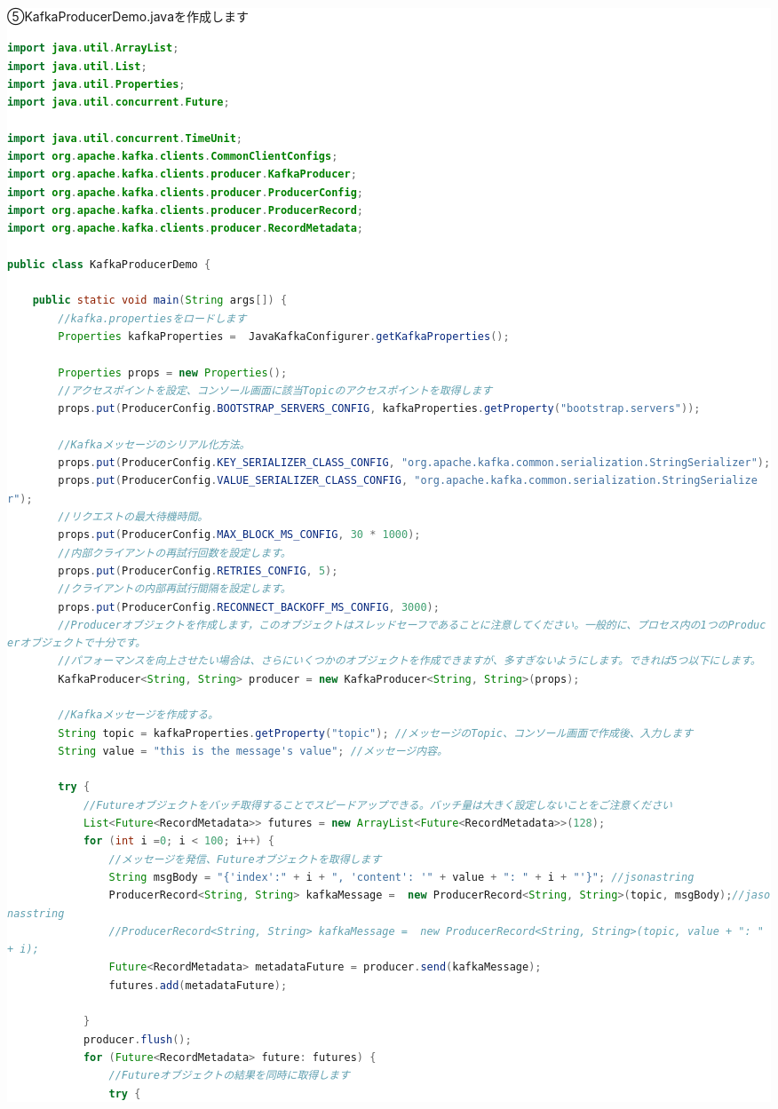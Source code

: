 ⑤KafkaProducerDemo.javaを作成します      

```KafkaProducerDemo.java
import java.util.ArrayList;
import java.util.List;
import java.util.Properties;
import java.util.concurrent.Future;

import java.util.concurrent.TimeUnit;
import org.apache.kafka.clients.CommonClientConfigs;
import org.apache.kafka.clients.producer.KafkaProducer;
import org.apache.kafka.clients.producer.ProducerConfig;
import org.apache.kafka.clients.producer.ProducerRecord;
import org.apache.kafka.clients.producer.RecordMetadata;

public class KafkaProducerDemo {

    public static void main(String args[]) {
        //kafka.propertiesをロードします
        Properties kafkaProperties =  JavaKafkaConfigurer.getKafkaProperties();

        Properties props = new Properties();
        //アクセスポイントを設定、コンソール画面に該当Topicのアクセスポイントを取得します
        props.put(ProducerConfig.BOOTSTRAP_SERVERS_CONFIG, kafkaProperties.getProperty("bootstrap.servers"));

        //Kafkaメッセージのシリアル化方法。
        props.put(ProducerConfig.KEY_SERIALIZER_CLASS_CONFIG, "org.apache.kafka.common.serialization.StringSerializer");
        props.put(ProducerConfig.VALUE_SERIALIZER_CLASS_CONFIG, "org.apache.kafka.common.serialization.StringSerializer");
        //リクエストの最大待機時間。
        props.put(ProducerConfig.MAX_BLOCK_MS_CONFIG, 30 * 1000);
        //内部クライアントの再試行回数を設定します。
        props.put(ProducerConfig.RETRIES_CONFIG, 5);
        //クライアントの内部再試行間隔を設定します。
        props.put(ProducerConfig.RECONNECT_BACKOFF_MS_CONFIG, 3000);
        //Producerオブジェクトを作成します，このオブジェクトはスレッドセーフであることに注意してください。一般的に、プロセス内の1つのProducerオブジェクトで十分です。
        //パフォーマンスを向上させたい場合は、さらにいくつかのオブジェクトを作成できますが、多すぎないようにします。できれば5つ以下にします。
        KafkaProducer<String, String> producer = new KafkaProducer<String, String>(props);

        //Kafkaメッセージを作成する。
        String topic = kafkaProperties.getProperty("topic"); //メッセージのTopic、コンソール画面で作成後、入力します
        String value = "this is the message's value"; //メッセージ内容。

        try {
            //Futureオブジェクトをバッチ取得することでスピードアップできる。バッチ量は大きく設定しないことをご注意ください
            List<Future<RecordMetadata>> futures = new ArrayList<Future<RecordMetadata>>(128);
            for (int i =0; i < 100; i++) {
                //メッセージを発信、Futureオブジェクトを取得します
                String msgBody = "{'index':" + i + ", 'content': '" + value + ": " + i + "'}"; //jsonastring
                ProducerRecord<String, String> kafkaMessage =  new ProducerRecord<String, String>(topic, msgBody);//jasonasstring
                //ProducerRecord<String, String> kafkaMessage =  new ProducerRecord<String, String>(topic, value + ": " + i);
                Future<RecordMetadata> metadataFuture = producer.send(kafkaMessage);
                futures.add(metadataFuture);

            }
            producer.flush();
            for (Future<RecordMetadata> future: futures) {
                //Futureオブジェクトの結果を同時に取得します
                try {
```